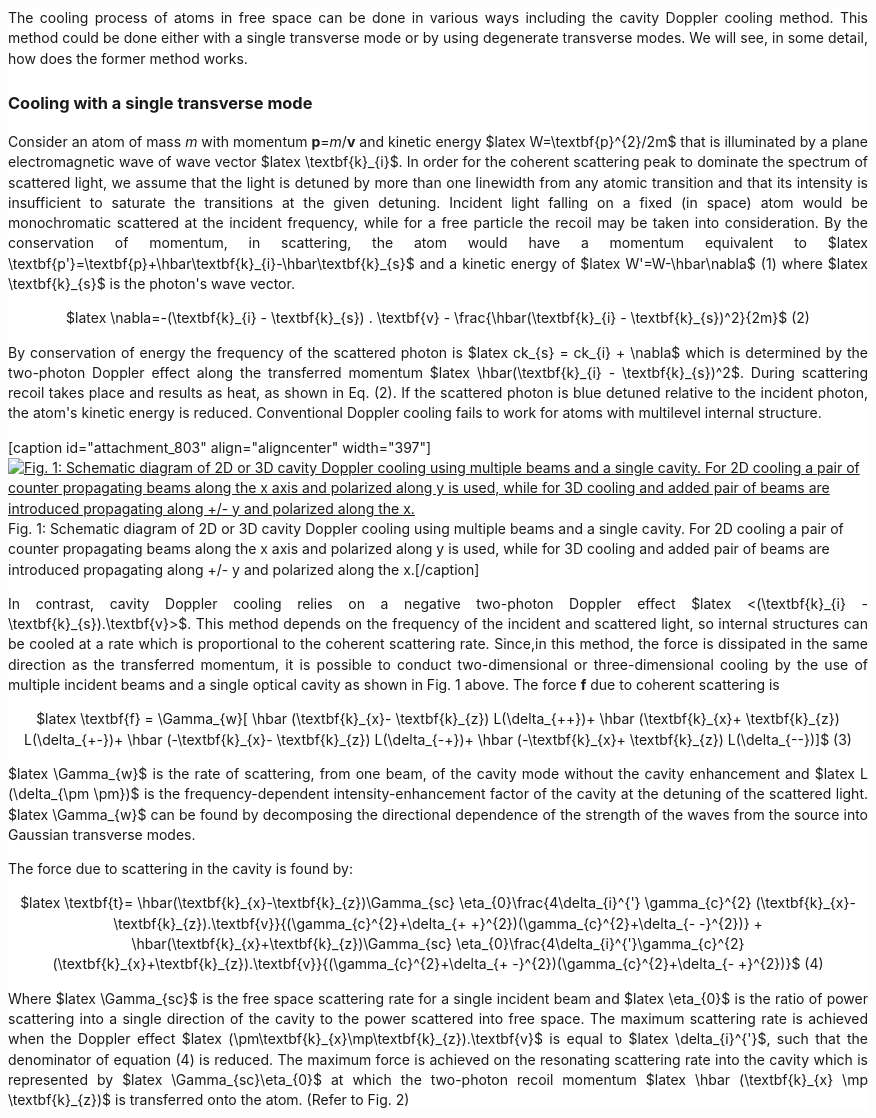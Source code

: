 <p style="text-align: justify;">The cooling process of atoms in free space can be done in various ways including the cavity Doppler cooling method. This method could be done either with a single transverse mode or by using degenerate transverse modes. We will see, in some detail, how does the former method works.</p>
<h3>Cooling with a single transverse mode</h3>
<p style="text-align: justify;">Consider an atom of mass <em>m</em> with momentum <strong>p</strong>=<em>m</em>/<strong>v</strong> and kinetic energy $latex W=\textbf{p}^{2}/2m$ that is illuminated by a plane electromagnetic wave of wave vector $latex \textbf{k}_{i}$. In order for the coherent scattering peak to dominate the spectrum of scattered light, we assume that the light is detuned by more than one linewidth from any atomic transition and that its intensity is insufficient to saturate the transitions at the given detuning. Incident light falling on a fixed (in space) atom would be monochromatic scattered at the incident frequency, while for a free particle the recoil may be taken into consideration. By the conservation of momentum, in scattering, the atom would have a momentum equivalent to $latex \textbf{p'}=\textbf{p}+\hbar\textbf{k}_{i}-\hbar\textbf{k}_{s}$ and a kinetic energy of $latex W'=W-\hbar\nabla$ (1) where $latex \textbf{k}_{s}$ is the photon's wave vector.</p>
<p style="text-align: center;">$latex \nabla=-(\textbf{k}_{i} - \textbf{k}_{s}) . \textbf{v} - \frac{\hbar(\textbf{k}_{i} - \textbf{k}_{s})^2}{2m}$ (2)</p>
<p style="text-align: justify;">By conservation of energy the frequency of the scattered photon is $latex ck_{s} = ck_{i} + \nabla$ which is determined by the two-photon Doppler effect along the transferred momentum $latex \hbar(\textbf{k}_{i} - \textbf{k}_{s})^2$. During scattering recoil takes place and results as heat, as shown in Eq. (2). If the scattered photon is blue detuned relative to the incident photon, the atom's kinetic energy is reduced. Conventional Doppler cooling fails to work for atoms with multilevel internal structure.</p>
<p>[caption id="attachment_803" align="aligncenter" width="397"]<a href="http://jiaps.org/wp-content/uploads/2015/07/laser.png"><img class="size-full wp-image-803" src="{{ site.baseurl }}/assets/laser.png" alt="Fig. 1: Schematic diagram of 2D or 3D cavity Doppler cooling using multiple beams and a single cavity. For 2D cooling a pair of counter propagating beams along the x axis and polarized along y is used, while for 3D cooling and added pair of beams are introduced propagating along +/- y and polarized along the x." width="397" height="621" /></a> Fig. 1: Schematic diagram of 2D or 3D cavity Doppler cooling using multiple beams and a single cavity. For 2D cooling a pair of counter propagating beams along the x axis and polarized along y is used, while for 3D cooling and added pair of beams are introduced propagating along +/- y and polarized along the x.[/caption]</p>
<p style="text-align: justify;">In contrast, cavity Doppler cooling relies on a negative two-photon Doppler effect $latex &lt;(\textbf{k}_{i} - \textbf{k}_{s}).\textbf{v}&gt;$. This method depends on the frequency of the incident and scattered light, so internal structures can be cooled at a rate which is proportional to the coherent scattering rate. Since,in this method, the force is dissipated in the same direction as the transferred momentum, it is possible to conduct two-dimensional or three-dimensional cooling by the use of multiple incident beams and a single optical cavity as shown in Fig. 1 above. The force <strong>f</strong> due to coherent scattering is</p>
<p style="text-align: center;">$latex \textbf{f} = \Gamma_{w}[ \hbar (\textbf{k}_{x}- \textbf{k}_{z}) L(\delta_{++})+ \hbar (\textbf{k}_{x}+ \textbf{k}_{z}) L(\delta_{+-})+ \hbar (-\textbf{k}_{x}- \textbf{k}_{z}) L(\delta_{-+})+ \hbar (-\textbf{k}_{x}+ \textbf{k}_{z}) L(\delta_{--})]$ (3)</p>
<p style="text-align: justify;">$latex \Gamma_{w}$ is the rate of scattering, from one beam, of the cavity mode without the cavity enhancement and $latex L (\delta_{\pm \pm})$ is the frequency-dependent intensity-enhancement factor of the cavity at the detuning of the scattered light. $latex \Gamma_{w}$ can be found by decomposing the directional dependence of the strength of the waves from the source into Gaussian transverse modes.</p>
<p>The force due to scattering in the cavity is found by:</p>
<p style="text-align: center;">$latex \textbf{t}= \hbar(\textbf{k}_{x}-\textbf{k}_{z})\Gamma_{sc} \eta_{0}\frac{4\delta_{i}^{'} \gamma_{c}^{2} (\textbf{k}_{x}-\textbf{k}_{z}).\textbf{v}}{(\gamma_{c}^{2}+\delta_{+ +}^{2})(\gamma_{c}^{2}+\delta_{- -}^{2})} +<br />
\hbar(\textbf{k}_{x}+\textbf{k}_{z})\Gamma_{sc} \eta_{0}\frac{4\delta_{i}^{'}\gamma_{c}^{2}(\textbf{k}_{x}+\textbf{k}_{z}).\textbf{v}}{(\gamma_{c}^{2}+\delta_{+ -}^{2})(\gamma_{c}^{2}+\delta_{- +}^{2})}$ (4)</p>
<p style="text-align: justify;">Where $latex \Gamma_{sc}$ is the free space scattering rate for a single incident beam and $latex \eta_{0}$ is the ratio of power scattering into a single direction of the cavity to the power scattered into free space. The maximum scattering rate is achieved when the Doppler effect $latex (\pm\textbf{k}_{x}\mp\textbf{k}_{z}).\textbf{v}$ is equal to $latex \delta_{i}^{'}$, such that the denominator of equation (4) is reduced. The maximum force is achieved on the resonating scattering rate into the cavity which is represented by $latex \Gamma_{sc}\eta_{0}$ at which the two-photon recoil momentum $latex \hbar (\textbf{k}_{x} \mp \textbf{k}_{z})$ is transferred onto the atom. (Refer to Fig. 2)</p>